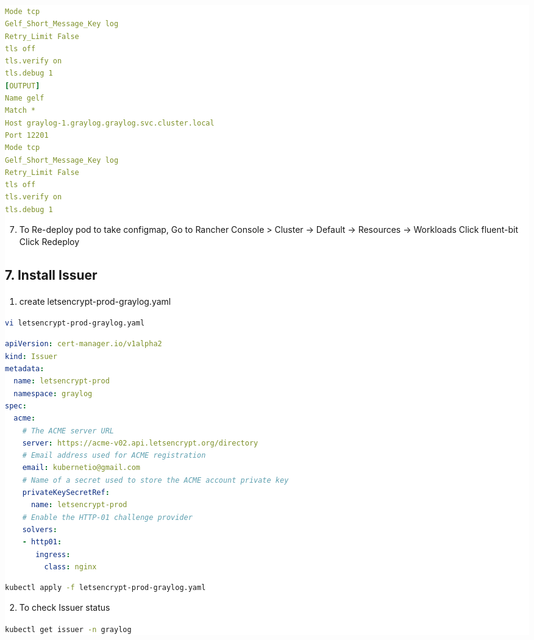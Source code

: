 ```yaml
Mode tcp
Gelf_Short_Message_Key log
Retry_Limit False
tls off
tls.verify on
tls.debug 1
[OUTPUT]
Name gelf
Match *
Host graylog-1.graylog.graylog.svc.cluster.local
Port 12201
Mode tcp
Gelf_Short_Message_Key log
Retry_Limit False
tls off
tls.verify on
tls.debug 1
```
  7. To Re-deploy pod to take configmap, Go to Rancher Console > Cluster -> Default -> Resources -> Workloads
Click fluent-bit
Click Redeploy

## 7. Install Issuer

  1. create letsencrypt-prod-graylog.yaml
```bash
vi letsencrypt-prod-graylog.yaml
```
```yaml
apiVersion: cert-manager.io/v1alpha2
kind: Issuer
metadata:
  name: letsencrypt-prod
  namespace: graylog
spec:
  acme:
    # The ACME server URL
    server: https://acme-v02.api.letsencrypt.org/directory
    # Email address used for ACME registration
    email: kubernetio@gmail.com
    # Name of a secret used to store the ACME account private key
    privateKeySecretRef:
      name: letsencrypt-prod
    # Enable the HTTP-01 challenge provider
    solvers:
    - http01:
       ingress:
         class: nginx
```
```bash
kubectl apply -f letsencrypt-prod-graylog.yaml
```
  2. To check Issuer status
```bash
kubectl get issuer -n graylog
```
